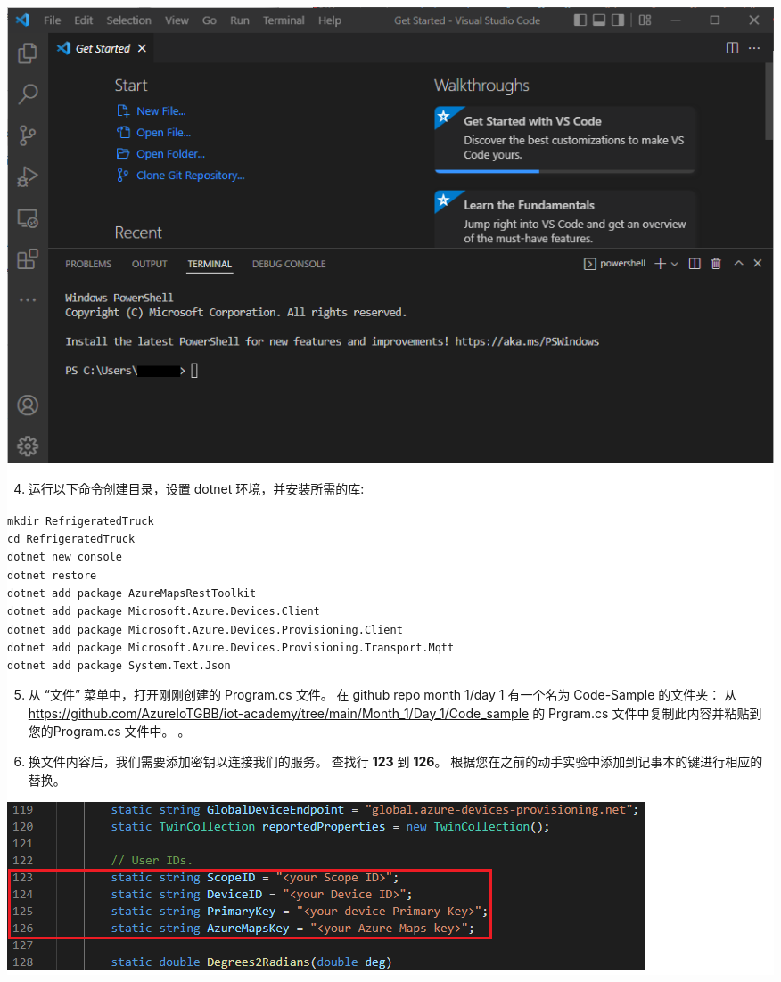 ![Terminal](./media/vs-code-mkdir.png 'Terminal')

4. 运行以下命令创建目录，设置 dotnet 环境，并安装所需的库:

```
mkdir RefrigeratedTruck
cd RefrigeratedTruck
dotnet new console
dotnet restore
dotnet add package AzureMapsRestToolkit
dotnet add package Microsoft.Azure.Devices.Client
dotnet add package Microsoft.Azure.Devices.Provisioning.Client
dotnet add package Microsoft.Azure.Devices.Provisioning.Transport.Mqtt
dotnet add package System.Text.Json

```

5. 从 “文件” 菜单中，打开刚刚创建的 Program.cs 文件。 在 github repo month 1/day 1 有一个名为 Code-Sample 的文件夹： 从 https://github.com/AzureIoTGBB/iot-academy/tree/main/Month_1/Day_1/Code_sample 的 Prgram.cs 文件中复制此内容并粘贴到您的Program.cs 文件中。 。

6. 换文件内容后，我们需要添加密钥以连接我们的服务。 查找行 **123** 到 **126**。 根据您在之前的动手实验中添加到记事本的键进行相应的替换。

 ![Command Recall](./media/vscode-replace-keys.png 'Command Recall')
